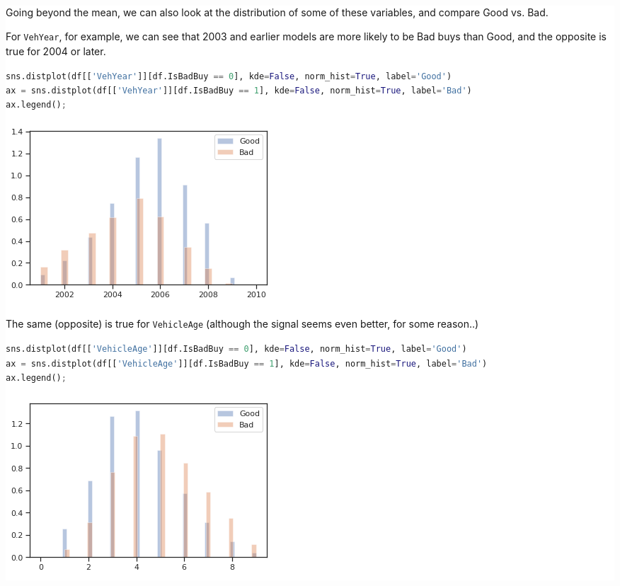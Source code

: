 

Going beyond the mean, we can also look at the distribution of some of these variables, and compare Good vs. Bad.

For `VehYear`, for example, we can see that 2003 and earlier models are more likely to be Bad buys than Good, and the opposite is true for 2004 or later.


```python
sns.distplot(df[['VehYear']][df.IsBadBuy == 0], kde=False, norm_hist=True, label='Good')
ax = sns.distplot(df[['VehYear']][df.IsBadBuy == 1], kde=False, norm_hist=True, label='Bad')
ax.legend();
```


![png](output_13_0.png)


The same (opposite) is true for `VehicleAge` (although the signal seems even better, for some reason..)


```python
sns.distplot(df[['VehicleAge']][df.IsBadBuy == 0], kde=False, norm_hist=True, label='Good')
ax = sns.distplot(df[['VehicleAge']][df.IsBadBuy == 1], kde=False, norm_hist=True, label='Bad')
ax.legend();
```


![png](output_15_0.png)
